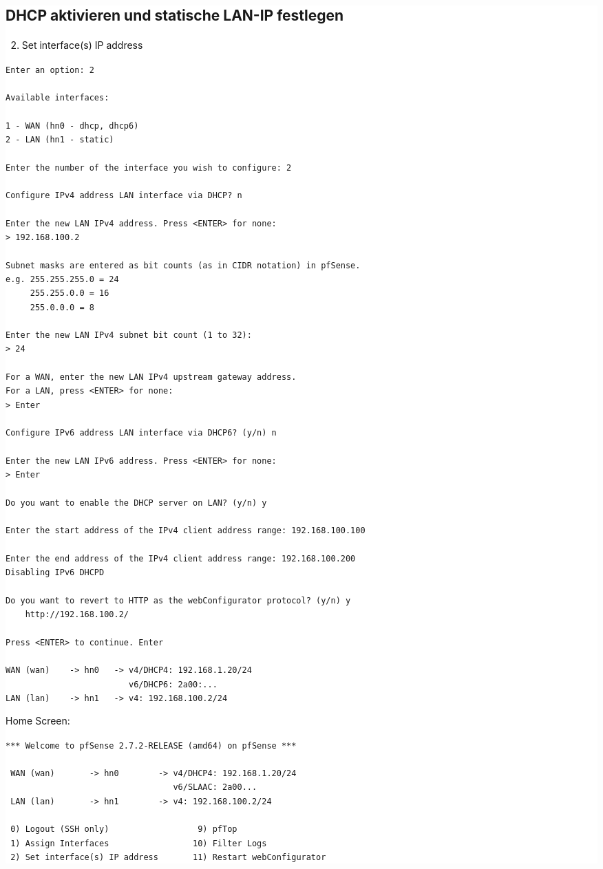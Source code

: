 
## DHCP aktivieren und statische LAN-IP festlegen

2) Set interface(s) IP address

```plaintext
Enter an option: 2

Available interfaces:

1 - WAN (hn0 - dhcp, dhcp6)
2 - LAN (hn1 - static)

Enter the number of the interface you wish to configure: 2

Configure IPv4 address LAN interface via DHCP? n

Enter the new LAN IPv4 address. Press <ENTER> for none:
> 192.168.100.2

Subnet masks are entered as bit counts (as in CIDR notation) in pfSense.
e.g. 255.255.255.0 = 24
     255.255.0.0 = 16
     255.0.0.0 = 8

Enter the new LAN IPv4 subnet bit count (1 to 32):
> 24

For a WAN, enter the new LAN IPv4 upstream gateway address.
For a LAN, press <ENTER> for none:
> Enter

Configure IPv6 address LAN interface via DHCP6? (y/n) n

Enter the new LAN IPv6 address. Press <ENTER> for none:
> Enter

Do you want to enable the DHCP server on LAN? (y/n) y

Enter the start address of the IPv4 client address range: 192.168.100.100

Enter the end address of the IPv4 client address range: 192.168.100.200
Disabling IPv6 DHCPD

Do you want to revert to HTTP as the webConfigurator protocol? (y/n) y
	http://192.168.100.2/

Press <ENTER> to continue. Enter

WAN (wan)    -> hn0   -> v4/DHCP4: 192.168.1.20/24
                         v6/DHCP6: 2a00:...
LAN (lan)    -> hn1   -> v4: 192.168.100.2/24
```
Home Screen:
```plaintext
*** Welcome to pfSense 2.7.2-RELEASE (amd64) on pfSense ***

 WAN (wan)       -> hn0        -> v4/DHCP4: 192.168.1.20/24
                                  v6/SLAAC: 2a00...
 LAN (lan)       -> hn1        -> v4: 192.168.100.2/24

 0) Logout (SSH only)                  9) pfTop
 1) Assign Interfaces                 10) Filter Logs
 2) Set interface(s) IP address       11) Restart webConfigurator
```